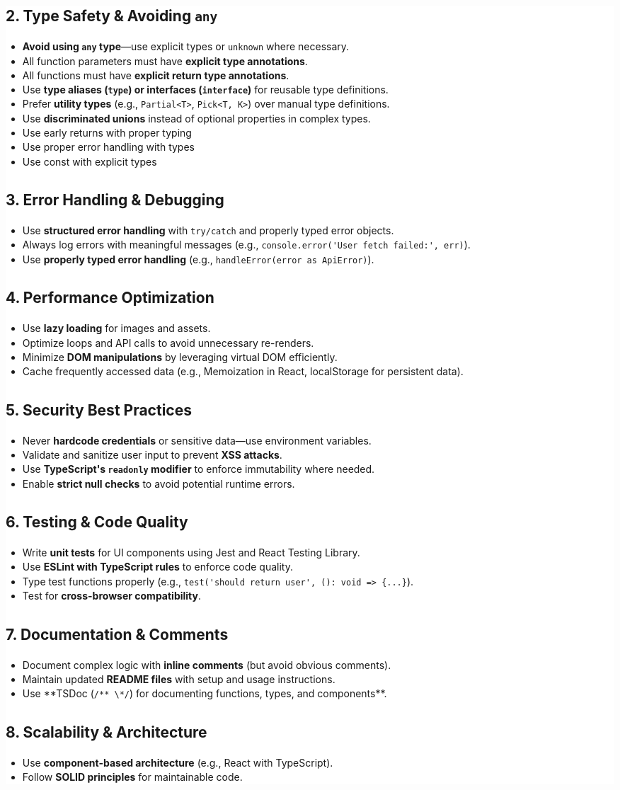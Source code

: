## 2. Type Safety & Avoiding `any`

- **Avoid using `any` type**—use explicit types or `unknown` where necessary.
- All function parameters must have **explicit type annotations**.
- All functions must have **explicit return type annotations**.
- Use **type aliases (`type`) or interfaces (`interface`)** for reusable type definitions.
- Prefer **utility types** (e.g., `Partial<T>`, `Pick<T, K>`) over manual type definitions.
- Use **discriminated unions** instead of optional properties in complex types.
- Use early returns with proper typing
- Use proper error handling with types
- Use const with explicit types

## 3. Error Handling & Debugging

- Use **structured error handling** with `try/catch` and properly typed error objects.
- Always log errors with meaningful messages (e.g., `console.error('User fetch failed:', err)`).
- Use **properly typed error handling** (e.g., `handleError(error as ApiError)`).

## 4. Performance Optimization

- Use **lazy loading** for images and assets.
- Optimize loops and API calls to avoid unnecessary re-renders.
- Minimize **DOM manipulations** by leveraging virtual DOM efficiently.
- Cache frequently accessed data (e.g., Memoization in React, localStorage for persistent data).

## 5. Security Best Practices

- Never **hardcode credentials** or sensitive data—use environment variables.
- Validate and sanitize user input to prevent **XSS attacks**.
- Use **TypeScript's `readonly` modifier** to enforce immutability where needed.
- Enable **strict null checks** to avoid potential runtime errors.

## 6. Testing & Code Quality

- Write **unit tests** for UI components using Jest and React Testing Library.
- Use **ESLint with TypeScript rules** to enforce code quality.
- Type test functions properly (e.g., `test('should return user', (): void => {...}`).
- Test for **cross-browser compatibility**.

## 7. Documentation & Comments

- Document complex logic with **inline comments** (but avoid obvious comments).
- Maintain updated **README files** with setup and usage instructions.
- Use **TSDoc (`/** \*/`) for documenting functions, types, and components\*\*.

## 8. Scalability & Architecture

- Use **component-based architecture** (e.g., React with TypeScript).
- Follow **SOLID principles** for maintainable code.
